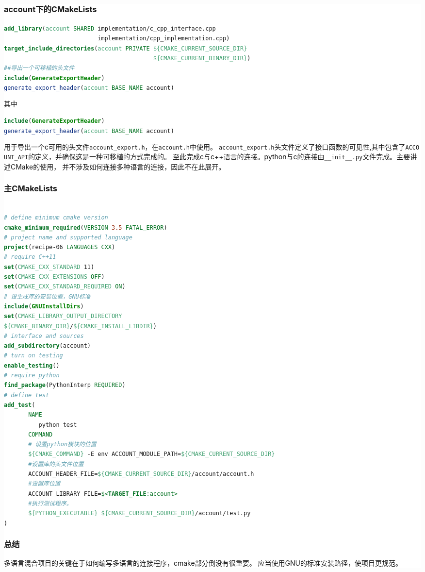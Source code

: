 ### account下的CMakeLists

``````cmake
add_library(account SHARED implementation/c_cpp_interface.cpp
                           implementation/cpp_implementation.cpp)
target_include_directories(account PRIVATE ${CMAKE_CURRENT_SOURCE_DIR}
                                           ${CMAKE_CURRENT_BINARY_DIR})
##导出一个可移植的头文件
include(GenerateExportHeader)
generate_export_header(account BASE_NAME account)
``````
其中
``````cmake
include(GenerateExportHeader)
generate_export_header(account BASE_NAME account)
``````
用于导出一个c可用的头文件`account_export.h`，在`account.h`中使用。
`account_export.h`头文件定义了接口函数的可见性,其中包含了`ACCOUNT_API`的定义，并确保这是一种可移植的方式完成的。
至此完成c与c++语言的连接。python与c的连接由`__init__.py`文件完成。主要讲述CMake的使用，
并不涉及如何连接多种语言的连接，因此不在此展开。

### 主CMakeLists
``````cmake

# define minimum cmake version
cmake_minimum_required(VERSION 3.5 FATAL_ERROR)
# project name and supported language
project(recipe-06 LANGUAGES CXX)
# require C++11
set(CMAKE_CXX_STANDARD 11)
set(CMAKE_CXX_EXTENSIONS OFF)
set(CMAKE_CXX_STANDARD_REQUIRED ON)
# 设生成库的安装位置，GNU标准
include(GNUInstallDirs)
set(CMAKE_LIBRARY_OUTPUT_DIRECTORY
${CMAKE_BINARY_DIR}/${CMAKE_INSTALL_LIBDIR})
# interface and sources
add_subdirectory(account)
# turn on testing
enable_testing()
# require python
find_package(PythonInterp REQUIRED)
# define test
add_test(
       NAME
          python_test
       COMMAND
       # 设置python模块的位置
       ${CMAKE_COMMAND} -E env ACCOUNT_MODULE_PATH=${CMAKE_CURRENT_SOURCE_DIR}
       #设置库的头文件位置
       ACCOUNT_HEADER_FILE=${CMAKE_CURRENT_SOURCE_DIR}/account/account.h
       #设置库位置
       ACCOUNT_LIBRARY_FILE=$<TARGET_FILE:account>
       #执行测试程序。
       ${PYTHON_EXECUTABLE} ${CMAKE_CURRENT_SOURCE_DIR}/account/test.py
)
``````
### 总结
多语言混合项目的关键在于如何编写多语言的连接程序，cmake部分倒没有很重要。
应当使用GNU的标准安装路径，使项目更规范。

